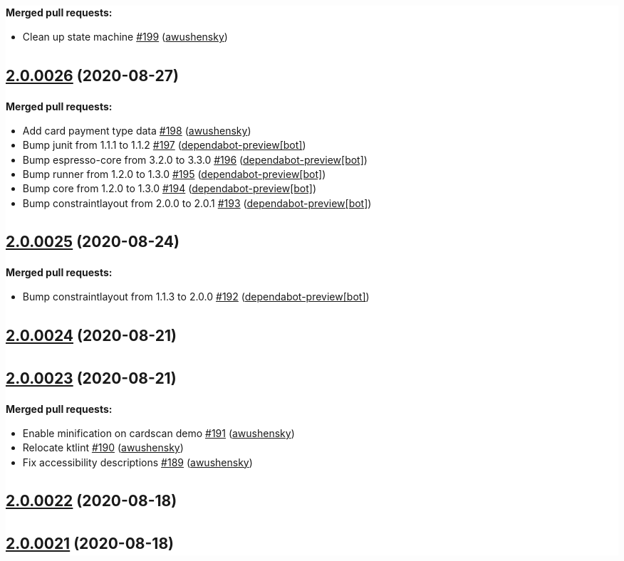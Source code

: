 **Merged pull requests:**

- Clean up state machine [\#199](https://github.com/getbouncer/cardscan-android/pull/199) ([awushensky](https://github.com/awushensky))

## [2.0.0026](https://github.com/getbouncer/cardscan-android/tree/2.0.0026) (2020-08-27)

**Merged pull requests:**

- Add card payment type data [\#198](https://github.com/getbouncer/cardscan-android/pull/198) ([awushensky](https://github.com/awushensky))
- Bump junit from 1.1.1 to 1.1.2 [\#197](https://github.com/getbouncer/cardscan-android/pull/197) ([dependabot-preview[bot]](https://github.com/apps/dependabot-preview))
- Bump espresso-core from 3.2.0 to 3.3.0 [\#196](https://github.com/getbouncer/cardscan-android/pull/196) ([dependabot-preview[bot]](https://github.com/apps/dependabot-preview))
- Bump runner from 1.2.0 to 1.3.0 [\#195](https://github.com/getbouncer/cardscan-android/pull/195) ([dependabot-preview[bot]](https://github.com/apps/dependabot-preview))
- Bump core from 1.2.0 to 1.3.0 [\#194](https://github.com/getbouncer/cardscan-android/pull/194) ([dependabot-preview[bot]](https://github.com/apps/dependabot-preview))
- Bump constraintlayout from 2.0.0 to 2.0.1 [\#193](https://github.com/getbouncer/cardscan-android/pull/193) ([dependabot-preview[bot]](https://github.com/apps/dependabot-preview))

## [2.0.0025](https://github.com/getbouncer/cardscan-android/tree/2.0.0025) (2020-08-24)

**Merged pull requests:**

- Bump constraintlayout from 1.1.3 to 2.0.0 [\#192](https://github.com/getbouncer/cardscan-android/pull/192) ([dependabot-preview[bot]](https://github.com/apps/dependabot-preview))

## [2.0.0024](https://github.com/getbouncer/cardscan-android/tree/2.0.0024) (2020-08-21)

## [2.0.0023](https://github.com/getbouncer/cardscan-android/tree/2.0.0023) (2020-08-21)

**Merged pull requests:**

- Enable minification on cardscan demo [\#191](https://github.com/getbouncer/cardscan-android/pull/191) ([awushensky](https://github.com/awushensky))
- Relocate ktlint [\#190](https://github.com/getbouncer/cardscan-android/pull/190) ([awushensky](https://github.com/awushensky))
- Fix accessibility descriptions [\#189](https://github.com/getbouncer/cardscan-android/pull/189) ([awushensky](https://github.com/awushensky))

## [2.0.0022](https://github.com/getbouncer/cardscan-android/tree/2.0.0022) (2020-08-18)

## [2.0.0021](https://github.com/getbouncer/cardscan-android/tree/2.0.0021) (2020-08-18)
